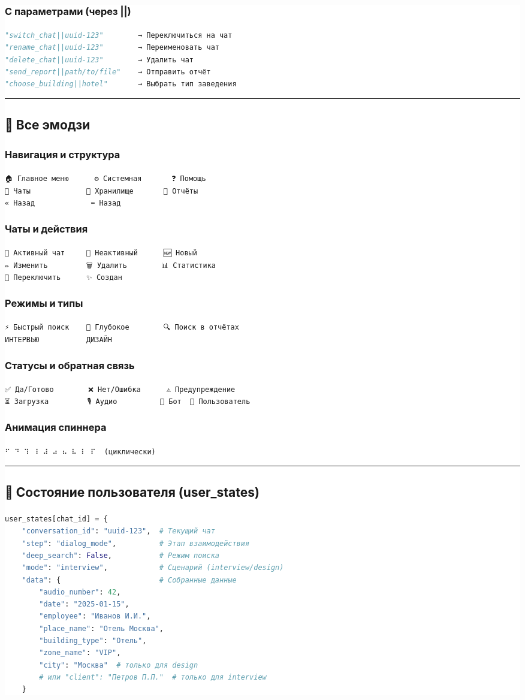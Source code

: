### С параметрами (через ||)
```python
"switch_chat||uuid-123"        → Переключиться на чат
"rename_chat||uuid-123"        → Переименовать чат
"delete_chat||uuid-123"        → Удалить чат
"send_report||path/to/file"    → Отправить отчёт
"choose_building||hotel"       → Выбрать тип заведения
```

---

## 🎨 Все эмодзи

### Навигация и структура
```
🏠 Главное меню      ⚙️ Системная       ❓ Помощь
📱 Чаты             📁 Хранилище       📄 Отчёты
« Назад             ⬅️ Назад
```

### Чаты и действия
```
📝 Активный чат     💬 Неактивный      🆕 Новый
✏️ Изменить         🗑️ Удалить        📊 Статистика
🔄 Переключить      ✨ Создан
```

### Режимы и типы
```
⚡ Быстрый поиск    🔬 Глубокое        🔍 Поиск в отчётах
ИНТЕРВЬЮ           ДИЗАЙН
```

### Статусы и обратная связь
```
✅ Да/Готово        ❌ Нет/Ошибка      ⚠️ Предупреждение
⏳ Загрузка         🎙️ Аудио          🤖 Бот  👤 Пользователь
```

### Анимация спиннера
```
⠋ ⠙ ⠹ ⠸ ⠼ ⠴ ⠦ ⠧ ⠇ ⠏  (циклически)
```

---

## 🔑 Состояние пользователя (user_states)

```python
user_states[chat_id] = {
    "conversation_id": "uuid-123",  # Текущий чат
    "step": "dialog_mode",          # Этап взаимодействия
    "deep_search": False,           # Режим поиска
    "mode": "interview",            # Сценарий (interview/design)
    "data": {                       # Собранные данные
        "audio_number": 42,
        "date": "2025-01-15",
        "employee": "Иванов И.И.",
        "place_name": "Отель Москва",
        "building_type": "Отель",
        "zone_name": "VIP",
        "city": "Москва"  # только для design
        # или "client": "Петров П.П."  # только для interview
    }
```